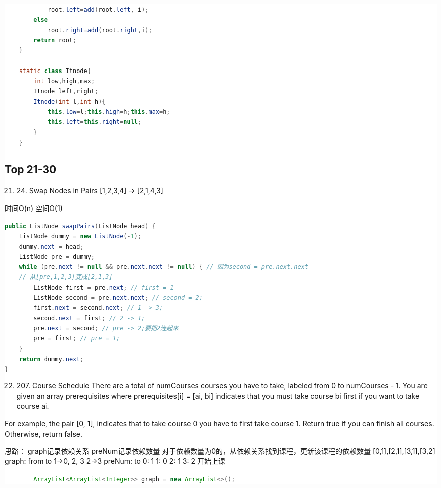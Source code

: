 ```Java
			root.left=add(root.left, i);
		else
			root.right=add(root.right,i);
		return root;
	}
	
	static class Itnode{
		int low,high,max;
		Itnode left,right;
		Itnode(int l,int h){
			this.low=l;this.high=h;this.max=h;
			this.left=this.right=null;
		}
	}
```
## Top 21-30

21. [24. Swap Nodes in Pairs](https://leetcode.com/problems/swap-nodes-in-pairs/)
[1,2,3,4] -> [2,1,4,3]

时间O(n)
空间O(1)
```Java
public ListNode swapPairs(ListNode head) {
    ListNode dummy = new ListNode(-1);
    dummy.next = head;
    ListNode pre = dummy;
    while (pre.next != null && pre.next.next != null) { // 因为second = pre.next.next
    // 从[pre,1,2,3]变成[2,1,3]
        ListNode first = pre.next; // first = 1
        ListNode second = pre.next.next; // second = 2;
        first.next = second.next; // 1 -> 3;
        second.next = first; // 2 -> 1;
        pre.next = second; // pre -> 2;要把2连起来
        pre = first; // pre = 1;
    }
    return dummy.next;
}

```

22. [207. Course Schedule](https://leetcode.com/problems/course-schedule/)
There are a total of numCourses courses you have to take, labeled from 0 to numCourses - 1. You are given an array prerequisites where prerequisites[i] = [ai, bi] indicates that you must take course bi first if you want to take course ai.

For example, the pair [0, 1], indicates that to take course 0 you have to first take course 1.
Return true if you can finish all courses. Otherwise, return false.

思路：
graph记录依赖关系
preNum记录依赖数量
    对于依赖数量为0的，从依赖关系找到课程，更新该课程的依赖数量
[0,1],[2,1],[3,1],[3,2]
graph: from to 
1->0, 2, 3
2->3
preNum: to
0: 1
1: 0
2: 1
3: 2
开始上课
```Java
        ArrayList<ArrayList<Integer>> graph = new ArrayList<>();
```